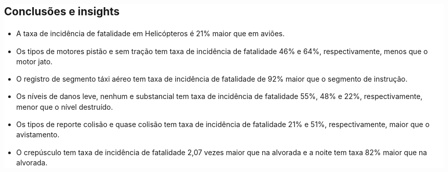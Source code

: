 ## Conclusões e insights

  - A taxa de incidência de fatalidade em Helicópteros é 21% maior que
    em aviões.

  - Os tipos de motores pistão e sem tração tem taxa de incidência de
    fatalidade 46% e 64%, respectivamente, menos que o motor jato.

  - O registro de segmento táxi aéreo tem taxa de incidência de
    fatalidade de 92% maior que o segmento de instrução.

  - Os níveis de danos leve, nenhum e substancial tem taxa de incidência
    de fatalidade 55%, 48% e 22%, respectivamente, menor que o nível
    destruído.

  - Os tipos de reporte colisão e quase colisão tem taxa de incidência
    de fatalidade 21% e 51%, respectivamente, maior que o avistamento.

  - O crepúsculo tem taxa de incidência de fatalidade 2,07 vezes maior
    que na alvorada e a noite tem taxa 82% maior que na alvorada.
